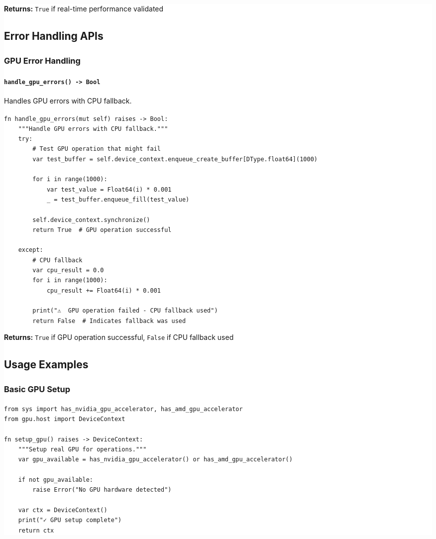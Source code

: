 **Returns:** `True` if real-time performance validated

## Error Handling APIs

### GPU Error Handling

#### `handle_gpu_errors() -> Bool`
Handles GPU errors with CPU fallback.

```mojo
fn handle_gpu_errors(mut self) raises -> Bool:
    """Handle GPU errors with CPU fallback."""
    try:
        # Test GPU operation that might fail
        var test_buffer = self.device_context.enqueue_create_buffer[DType.float64](1000)
        
        for i in range(1000):
            var test_value = Float64(i) * 0.001
            _ = test_buffer.enqueue_fill(test_value)
        
        self.device_context.synchronize()
        return True  # GPU operation successful
        
    except:
        # CPU fallback
        var cpu_result = 0.0
        for i in range(1000):
            cpu_result += Float64(i) * 0.001
        
        print("⚠️  GPU operation failed - CPU fallback used")
        return False  # Indicates fallback was used
```

**Returns:** `True` if GPU operation successful, `False` if CPU fallback used

## Usage Examples

### Basic GPU Setup
```mojo
from sys import has_nvidia_gpu_accelerator, has_amd_gpu_accelerator
from gpu.host import DeviceContext

fn setup_gpu() raises -> DeviceContext:
    """Setup real GPU for operations."""
    var gpu_available = has_nvidia_gpu_accelerator() or has_amd_gpu_accelerator()
    
    if not gpu_available:
        raise Error("No GPU hardware detected")
    
    var ctx = DeviceContext()
    print("✓ GPU setup complete")
    return ctx
```
